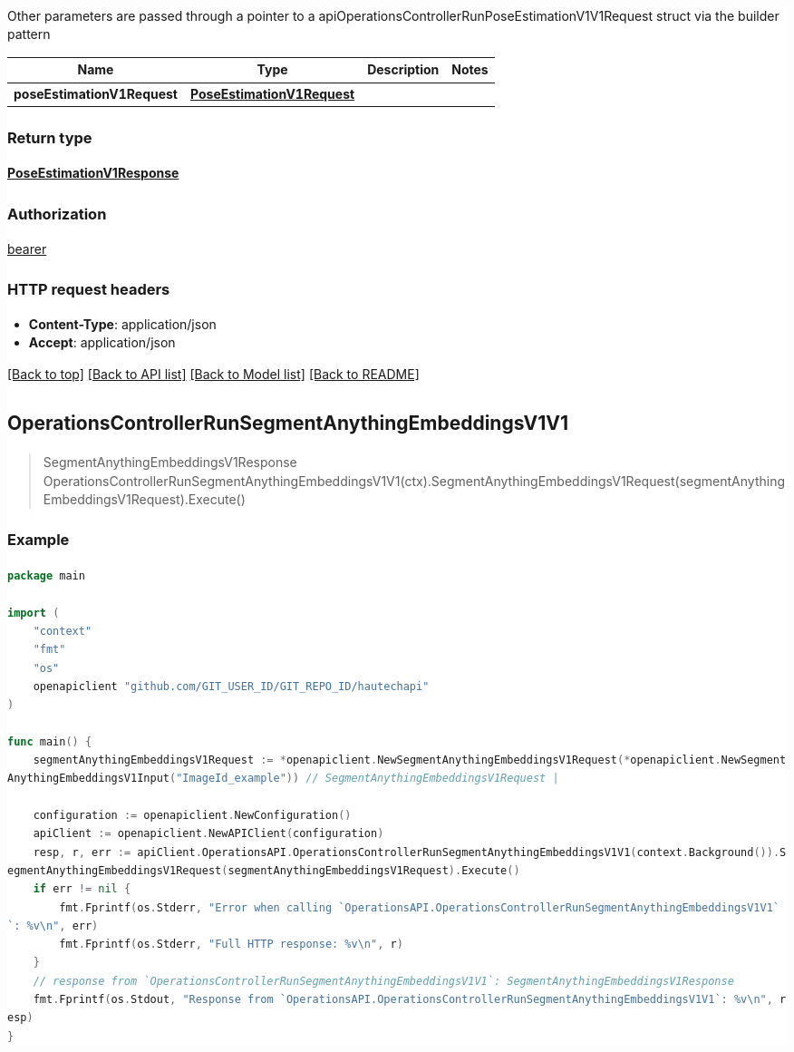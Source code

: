 Other parameters are passed through a pointer to a apiOperationsControllerRunPoseEstimationV1V1Request struct via the builder pattern


Name | Type | Description  | Notes
------------- | ------------- | ------------- | -------------
 **poseEstimationV1Request** | [**PoseEstimationV1Request**](PoseEstimationV1Request.md) |  | 

### Return type

[**PoseEstimationV1Response**](PoseEstimationV1Response.md)

### Authorization

[bearer](../README.md#bearer)

### HTTP request headers

- **Content-Type**: application/json
- **Accept**: application/json

[[Back to top]](#) [[Back to API list]](../README.md#documentation-for-api-endpoints)
[[Back to Model list]](../README.md#documentation-for-models)
[[Back to README]](../README.md)


## OperationsControllerRunSegmentAnythingEmbeddingsV1V1

> SegmentAnythingEmbeddingsV1Response OperationsControllerRunSegmentAnythingEmbeddingsV1V1(ctx).SegmentAnythingEmbeddingsV1Request(segmentAnythingEmbeddingsV1Request).Execute()



### Example

```go
package main

import (
	"context"
	"fmt"
	"os"
	openapiclient "github.com/GIT_USER_ID/GIT_REPO_ID/hautechapi"
)

func main() {
	segmentAnythingEmbeddingsV1Request := *openapiclient.NewSegmentAnythingEmbeddingsV1Request(*openapiclient.NewSegmentAnythingEmbeddingsV1Input("ImageId_example")) // SegmentAnythingEmbeddingsV1Request | 

	configuration := openapiclient.NewConfiguration()
	apiClient := openapiclient.NewAPIClient(configuration)
	resp, r, err := apiClient.OperationsAPI.OperationsControllerRunSegmentAnythingEmbeddingsV1V1(context.Background()).SegmentAnythingEmbeddingsV1Request(segmentAnythingEmbeddingsV1Request).Execute()
	if err != nil {
		fmt.Fprintf(os.Stderr, "Error when calling `OperationsAPI.OperationsControllerRunSegmentAnythingEmbeddingsV1V1``: %v\n", err)
		fmt.Fprintf(os.Stderr, "Full HTTP response: %v\n", r)
	}
	// response from `OperationsControllerRunSegmentAnythingEmbeddingsV1V1`: SegmentAnythingEmbeddingsV1Response
	fmt.Fprintf(os.Stdout, "Response from `OperationsAPI.OperationsControllerRunSegmentAnythingEmbeddingsV1V1`: %v\n", resp)
}
```
